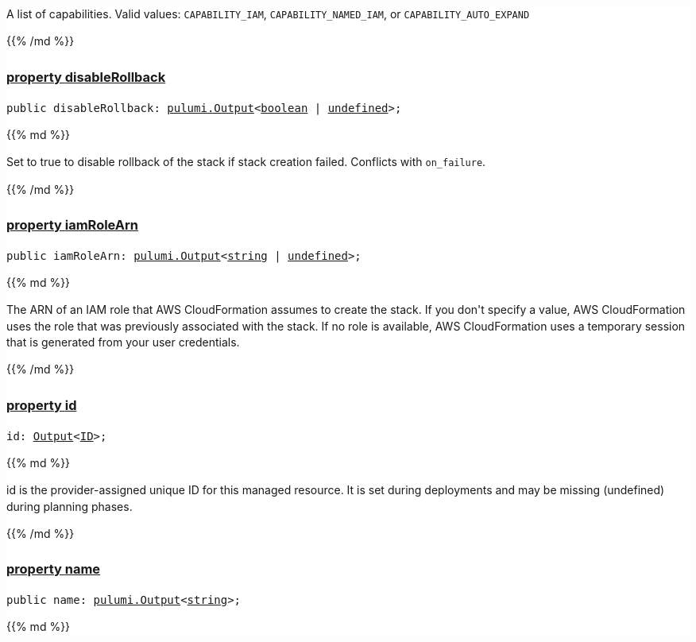 
A list of capabilities.
Valid values: `CAPABILITY_IAM`, `CAPABILITY_NAMED_IAM`, or `CAPABILITY_AUTO_EXPAND`

{{% /md %}}
</div>
<h3 class="pdoc-member-header" id="Stack-disableRollback">
<a class="pdoc-child-name" href="https://github.com/pulumi/pulumi-aws/blob/4587f51e21d4082d41ef2a51683fba5eef224c5b/sdk/nodejs/cloudformation/stack.ts#L66">property <b>disableRollback</b></a>
</h3>
<div class="pdoc-member-contents">
<pre class="highlight"><span class='kd'>public </span>disableRollback: <a href='/reference/pkg/nodejs/pulumi/pulumi/#Output'>pulumi.Output</a>&lt;<span class='kd'><a href='https://developer.mozilla.org/en-US/docs/Web/JavaScript/Reference/Global_Objects/Boolean'>boolean</a></span> | <span class='kd'><a href='https://developer.mozilla.org/en-US/docs/Web/JavaScript/Reference/Global_Objects/undefined'>undefined</a></span>&gt;;</pre>
{{% md %}}

Set to true to disable rollback of the stack if stack creation failed.
Conflicts with `on_failure`.

{{% /md %}}
</div>
<h3 class="pdoc-member-header" id="Stack-iamRoleArn">
<a class="pdoc-child-name" href="https://github.com/pulumi/pulumi-aws/blob/4587f51e21d4082d41ef2a51683fba5eef224c5b/sdk/nodejs/cloudformation/stack.ts#L70">property <b>iamRoleArn</b></a>
</h3>
<div class="pdoc-member-contents">
<pre class="highlight"><span class='kd'>public </span>iamRoleArn: <a href='/reference/pkg/nodejs/pulumi/pulumi/#Output'>pulumi.Output</a>&lt;<span class='kd'><a href='https://developer.mozilla.org/en-US/docs/Web/JavaScript/Reference/Global_Objects/String'>string</a></span> | <span class='kd'><a href='https://developer.mozilla.org/en-US/docs/Web/JavaScript/Reference/Global_Objects/undefined'>undefined</a></span>&gt;;</pre>
{{% md %}}

The ARN of an IAM role that AWS CloudFormation assumes to create the stack. If you don't specify a value, AWS CloudFormation uses the role that was previously associated with the stack. If no role is available, AWS CloudFormation uses a temporary session that is generated from your user credentials.

{{% /md %}}
</div>
<h3 class="pdoc-member-header" id="Stack-id">
<a class="pdoc-child-name" href="https://github.com/pulumi/pulumi-aws/blob/4587f51e21d4082d41ef2a51683fba5eef224c5b/sdk/nodejs/node_modules/@pulumi/pulumi/resource.d.ts#L102">property <b>id</b></a>
</h3>
<div class="pdoc-member-contents">
<pre class="highlight"><span class='kd'></span>id: <a href='/reference/pkg/nodejs/pulumi/pulumi/#Output'>Output</a>&lt;<a href='/reference/pkg/nodejs/pulumi/pulumi/#ID'>ID</a>&gt;;</pre>
{{% md %}}

id is the provider-assigned unique ID for this managed resource.  It is set during
deployments and may be missing (undefined) during planning phases.

{{% /md %}}
</div>
<h3 class="pdoc-member-header" id="Stack-name">
<a class="pdoc-child-name" href="https://github.com/pulumi/pulumi-aws/blob/4587f51e21d4082d41ef2a51683fba5eef224c5b/sdk/nodejs/cloudformation/stack.ts#L74">property <b>name</b></a>
</h3>
<div class="pdoc-member-contents">
<pre class="highlight"><span class='kd'>public </span>name: <a href='/reference/pkg/nodejs/pulumi/pulumi/#Output'>pulumi.Output</a>&lt;<span class='kd'><a href='https://developer.mozilla.org/en-US/docs/Web/JavaScript/Reference/Global_Objects/String'>string</a></span>&gt;;</pre>
{{% md %}}

